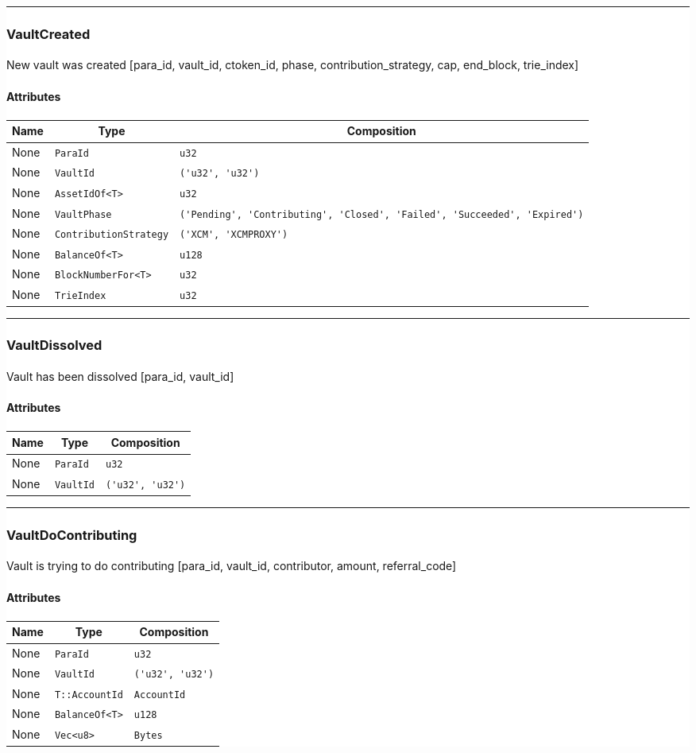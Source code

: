 ---------
### VaultCreated
New vault was created
[para_id, vault_id, ctoken_id, phase, contribution_strategy, cap, end_block, trie_index]
#### Attributes
| Name | Type | Composition
| -------- | -------- | -------- |
| None | `ParaId` | ```u32```
| None | `VaultId` | ```('u32', 'u32')```
| None | `AssetIdOf<T>` | ```u32```
| None | `VaultPhase` | ```('Pending', 'Contributing', 'Closed', 'Failed', 'Succeeded', 'Expired')```
| None | `ContributionStrategy` | ```('XCM', 'XCMPROXY')```
| None | `BalanceOf<T>` | ```u128```
| None | `BlockNumberFor<T>` | ```u32```
| None | `TrieIndex` | ```u32```

---------
### VaultDissolved
Vault has been dissolved
[para_id, vault_id]
#### Attributes
| Name | Type | Composition
| -------- | -------- | -------- |
| None | `ParaId` | ```u32```
| None | `VaultId` | ```('u32', 'u32')```

---------
### VaultDoContributing
Vault is trying to do contributing
[para_id, vault_id, contributor, amount, referral_code]
#### Attributes
| Name | Type | Composition
| -------- | -------- | -------- |
| None | `ParaId` | ```u32```
| None | `VaultId` | ```('u32', 'u32')```
| None | `T::AccountId` | ```AccountId```
| None | `BalanceOf<T>` | ```u128```
| None | `Vec<u8>` | ```Bytes```
